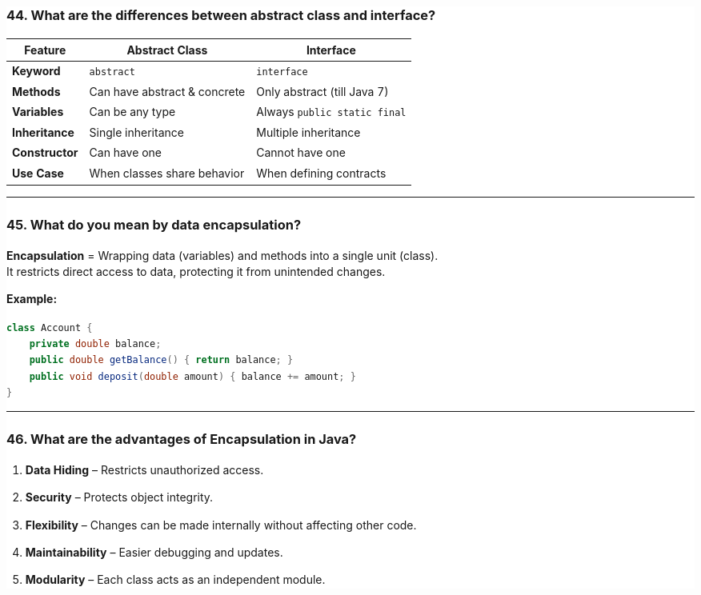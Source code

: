 ### **44. What are the differences between abstract class and interface?**

|Feature|Abstract Class|Interface|
|---|---|---|
|**Keyword**|`abstract`|`interface`|
|**Methods**|Can have abstract & concrete|Only abstract (till Java 7)|
|**Variables**|Can be any type|Always `public static final`|
|**Inheritance**|Single inheritance|Multiple inheritance|
|**Constructor**|Can have one|Cannot have one|
|**Use Case**|When classes share behavior|When defining contracts|

---

### **45. What do you mean by data encapsulation?**

**Encapsulation** = Wrapping data (variables) and methods into a single unit (class).  
It restricts direct access to data, protecting it from unintended changes.

**Example:**

```java
class Account {
    private double balance;
    public double getBalance() { return balance; }
    public void deposit(double amount) { balance += amount; }
}
```

---

### **46. What are the advantages of Encapsulation in Java?**

1. **Data Hiding** – Restricts unauthorized access.
    
2. **Security** – Protects object integrity.
    
3. **Flexibility** – Changes can be made internally without affecting other code.
    
4. **Maintainability** – Easier debugging and updates.
    
5. **Modularity** – Each class acts as an independent module.
    